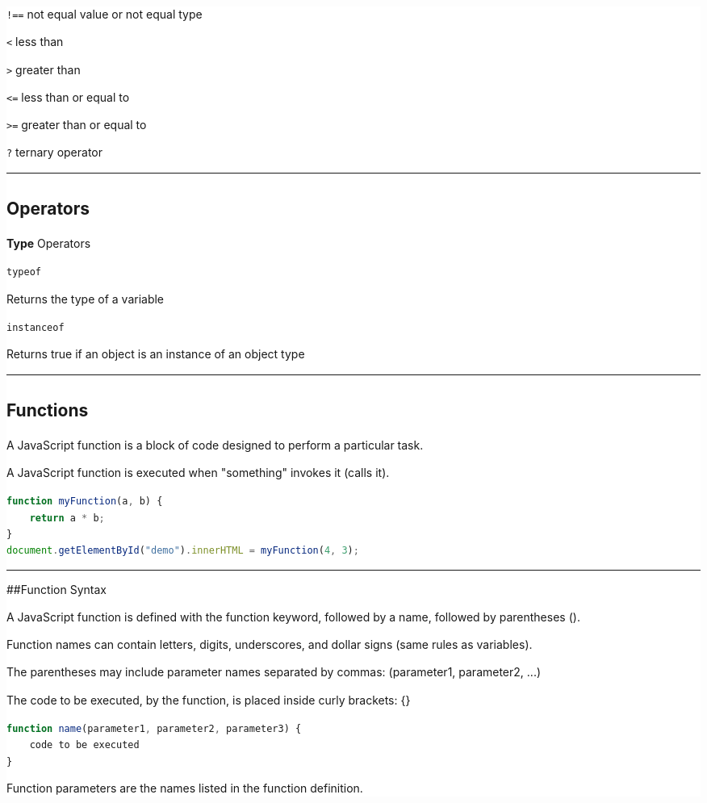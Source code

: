 `!==`	not equal value or not equal type

`<`	less than

`>`	greater than

`<=`	less than or equal to

`>=`	greater than or equal to

`?`	ternary operator

---

## Operators

**Type** Operators

`typeof`	

Returns the type of a variable

`instanceof`	

Returns true if an object is an instance of an object type

---

## Functions

A JavaScript function is a block of code designed to perform a particular task.

A JavaScript function is executed when "something" invokes it (calls it).

```js
function myFunction(a, b) {
    return a * b;
}
document.getElementById("demo").innerHTML = myFunction(4, 3);
```

---

##Function Syntax

A JavaScript function is defined with the function keyword, followed by a name, followed by parentheses ().

Function names can contain letters, digits, underscores, and dollar signs (same rules as variables).

The parentheses may include parameter names separated by commas:
(parameter1, parameter2, ...)

The code to be executed, by the function, is placed inside curly brackets: {}

```js
function name(parameter1, parameter2, parameter3) {
    code to be executed
}
```
Function parameters are the names listed in the function definition.
